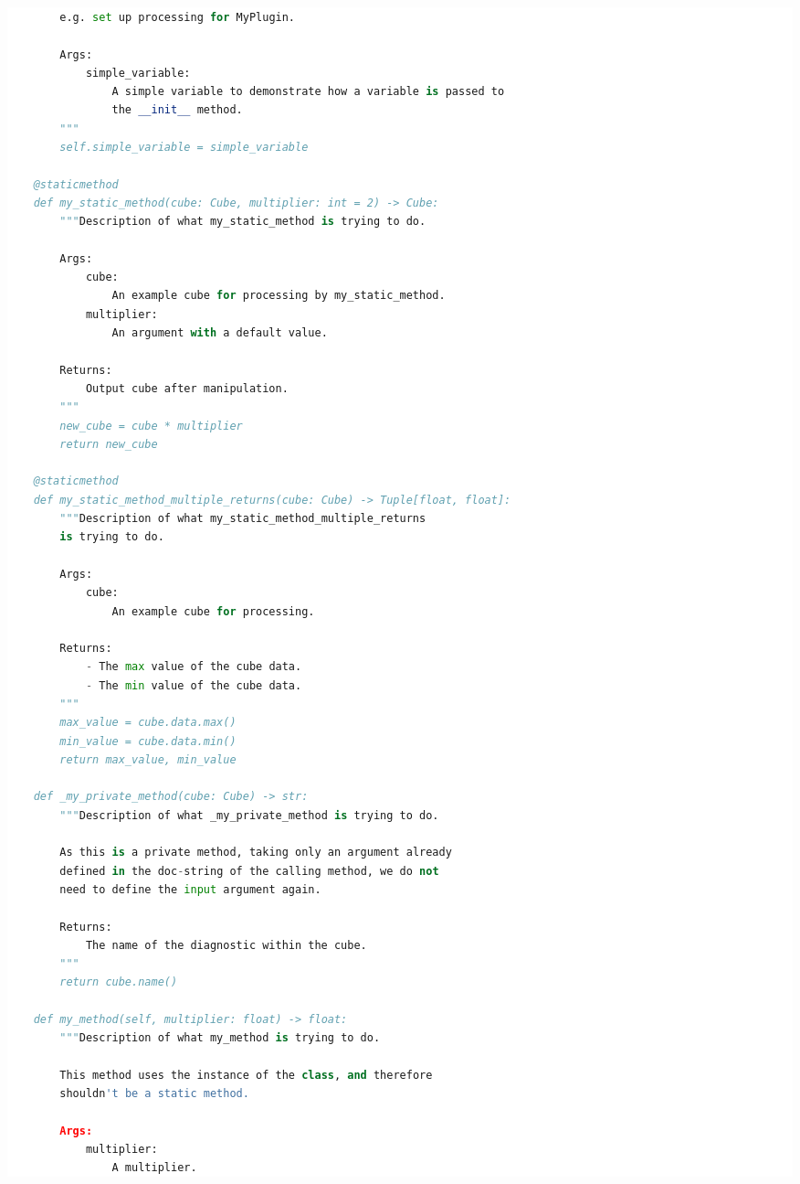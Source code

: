 ```python
        e.g. set up processing for MyPlugin.

        Args:
            simple_variable:
                A simple variable to demonstrate how a variable is passed to
                the __init__ method.
        """
        self.simple_variable = simple_variable

    @staticmethod
    def my_static_method(cube: Cube, multiplier: int = 2) -> Cube:
        """Description of what my_static_method is trying to do.

        Args:
            cube:
                An example cube for processing by my_static_method.
            multiplier:
                An argument with a default value.

        Returns:
            Output cube after manipulation.
        """
        new_cube = cube * multiplier
        return new_cube

    @staticmethod
    def my_static_method_multiple_returns(cube: Cube) -> Tuple[float, float]:
        """Description of what my_static_method_multiple_returns
        is trying to do.

        Args:
            cube:
                An example cube for processing.

        Returns:
            - The max value of the cube data.
            - The min value of the cube data.
        """
        max_value = cube.data.max()
        min_value = cube.data.min()
        return max_value, min_value

    def _my_private_method(cube: Cube) -> str:
        """Description of what _my_private_method is trying to do.

        As this is a private method, taking only an argument already
        defined in the doc-string of the calling method, we do not
        need to define the input argument again.

        Returns:
            The name of the diagnostic within the cube.
        """
        return cube.name()

    def my_method(self, multiplier: float) -> float:
        """Description of what my_method is trying to do.

        This method uses the instance of the class, and therefore
        shouldn't be a static method.

        Args:
            multiplier:
                A multiplier.
```